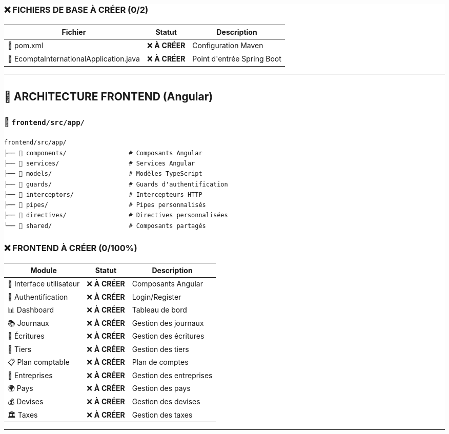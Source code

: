 ### ❌ **FICHIERS DE BASE À CRÉER** (0/2)

| Fichier | Statut | Description |
|---------|--------|-------------|
| 📄 pom.xml | ❌ **À CRÉER** | Configuration Maven |
| 📄 EcomptaInternationalApplication.java | ❌ **À CRÉER** | Point d'entrée Spring Boot |

---

## 🎯 ARCHITECTURE FRONTEND (Angular)

### 📁 `frontend/src/app/`

```
frontend/src/app/
├── 📁 components/                 # Composants Angular
├── 📁 services/                   # Services Angular
├── 📁 models/                     # Modèles TypeScript
├── 📁 guards/                     # Guards d'authentification
├── 📁 interceptors/               # Intercepteurs HTTP
├── 📁 pipes/                      # Pipes personnalisés
├── 📁 directives/                 # Directives personnalisées
└── 📁 shared/                     # Composants partagés
```

### ❌ **FRONTEND À CRÉER** (0/100%)

| Module | Statut | Description |
|--------|--------|-------------|
| 🎨 Interface utilisateur | ❌ **À CRÉER** | Composants Angular |
| 🔐 Authentification | ❌ **À CRÉER** | Login/Register |
| 📊 Dashboard | ❌ **À CRÉER** | Tableau de bord |
| 📚 Journaux | ❌ **À CRÉER** | Gestion des journaux |
| 📝 Écritures | ❌ **À CRÉER** | Gestion des écritures |
| 👥 Tiers | ❌ **À CRÉER** | Gestion des tiers |
| 📋 Plan comptable | ❌ **À CRÉER** | Plan de comptes |
| 🏢 Entreprises | ❌ **À CRÉER** | Gestion des entreprises |
| 🌍 Pays | ❌ **À CRÉER** | Gestion des pays |
| 💰 Devises | ❌ **À CRÉER** | Gestion des devises |
| 🏛️ Taxes | ❌ **À CRÉER** | Gestion des taxes |

---
